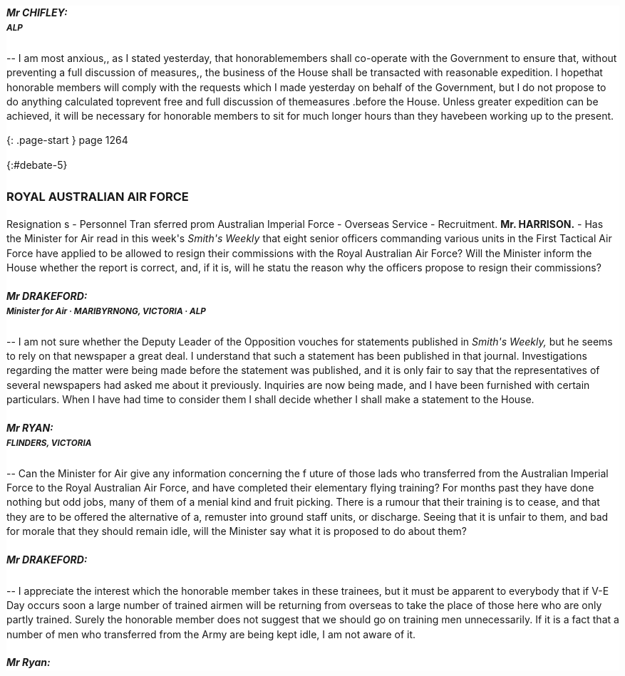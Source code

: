 ##### Mr CHIFLEY:<br><small class="text-muted">ALP</small>

-- I am most anxious,, as I stated yesterday, that honorablemembers shall co-operate with the Government to ensure that, without preventing a full discussion of measures,, the business of the House shall be transacted with reasonable expedition. I hopethat honorable members will comply with the requests which I made yesterday on behalf of the Government, but I do not propose to do anything calculated toprevent free and full discussion of themeasures .before the House. Unless greater expedition can be achieved, it will be necessary for honorable members to sit for much longer hours than they havebeen working up to the present. 

{: .page-start }
page 1264

{:#debate-5}
### ROYAL AUSTRALIAN AIR FORCE

Resignation s - Personnel Tran sferred prom Australian Imperial Force - Overseas Service - Recruitment.  **Mr. HARRISON.**  - Has the Minister for Air read in this week's  *Smith's Weekly*  that eight senior officers commanding various units in the First Tactical Air Force have applied to be allowed to resign their commissions with the Royal Australian Air Force? Will the Minister inform the House whether the report is correct, and, if it is, will he statu the reason why the officers propose to resign their commissions? 

##### Mr DRAKEFORD:<br><small class="text-muted">Minister for Air &middot; MARIBYRNONG, VICTORIA &middot; ALP</small>

-- I am not sure whether the Deputy Leader of the Opposition vouches for statements published in  *Smith's Weekly,*  but he seems to rely on that newspaper a great deal. I understand that such a statement has been published in that journal. Investigations regarding the matter were being made before the statement was published, and it is only fair to say that the representatives of several newspapers had asked me about it previously. Inquiries are now being made, and I have been furnished with certain particulars. When I have had time to consider them I shall decide whether I shall make a statement to the House. 

##### Mr RYAN:<br><small class="text-muted">FLINDERS, VICTORIA</small>

-- Can the Minister for Air give any information concerning the f uture of those lads who transferred from the Australian Imperial Force to the Royal Australian Air Force, and have completed their elementary flying training? For months past they have done nothing but odd jobs, many of them of a menial kind and fruit picking. There is a rumour that their training is to cease, and that they are to be offered the alternative of a, remuster into ground staff units, or discharge. Seeing that it is unfair to them, and bad for morale that they should remain idle, will the Minister say what it is proposed to do about them? 

##### Mr DRAKEFORD:

-- I appreciate the interest which the honorable member takes in these trainees, but it must be apparent to everybody that if V-E Day occurs soon a large number of trained airmen will be returning from overseas to take the place of those here who are only partly trained. Surely the honorable member does not suggest that we should go on training men unnecessarily. If it is a fact that a number of men who transferred from the Army are being kept idle, I am not aware of it. 

##### Mr Ryan:
